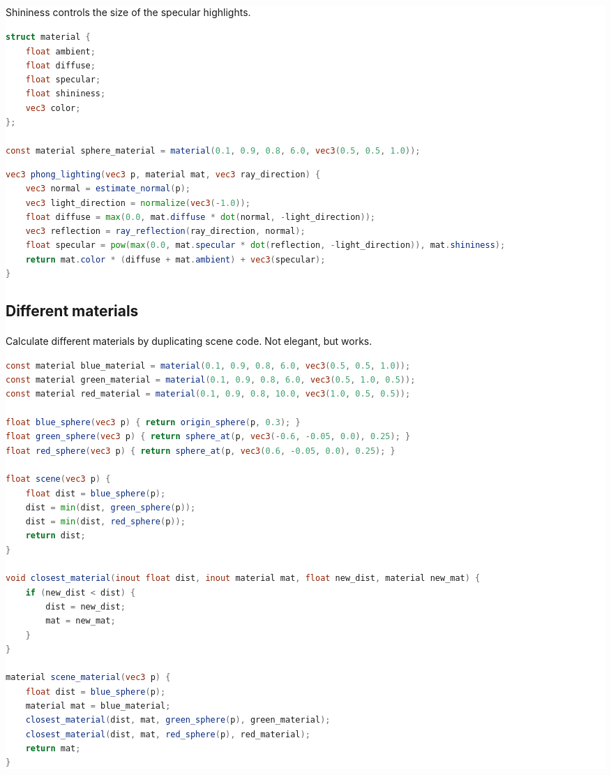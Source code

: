 Shininess controls the size of the specular highlights.

```glsl
struct material {
    float ambient;
    float diffuse;
    float specular;
    float shininess;
    vec3 color;
};

const material sphere_material = material(0.1, 0.9, 0.8, 6.0, vec3(0.5, 0.5, 1.0));
```

```glsl
vec3 phong_lighting(vec3 p, material mat, vec3 ray_direction) {
    vec3 normal = estimate_normal(p);
    vec3 light_direction = normalize(vec3(-1.0));
    float diffuse = max(0.0, mat.diffuse * dot(normal, -light_direction));
    vec3 reflection = ray_reflection(ray_direction, normal);
    float specular = pow(max(0.0, mat.specular * dot(reflection, -light_direction)), mat.shininess);
    return mat.color * (diffuse + mat.ambient) + vec3(specular);
}
```

## Different materials

Calculate different materials by duplicating scene code. Not elegant, but works.

```glsl
const material blue_material = material(0.1, 0.9, 0.8, 6.0, vec3(0.5, 0.5, 1.0));
const material green_material = material(0.1, 0.9, 0.8, 6.0, vec3(0.5, 1.0, 0.5));
const material red_material = material(0.1, 0.9, 0.8, 10.0, vec3(1.0, 0.5, 0.5));

float blue_sphere(vec3 p) { return origin_sphere(p, 0.3); }
float green_sphere(vec3 p) { return sphere_at(p, vec3(-0.6, -0.05, 0.0), 0.25); }
float red_sphere(vec3 p) { return sphere_at(p, vec3(0.6, -0.05, 0.0), 0.25); }

float scene(vec3 p) {
    float dist = blue_sphere(p);
    dist = min(dist, green_sphere(p));
    dist = min(dist, red_sphere(p));
    return dist;
}

void closest_material(inout float dist, inout material mat, float new_dist, material new_mat) {
    if (new_dist < dist) {
        dist = new_dist;
        mat = new_mat;
    }
}

material scene_material(vec3 p) {
    float dist = blue_sphere(p);
    material mat = blue_material;
    closest_material(dist, mat, green_sphere(p), green_material);
    closest_material(dist, mat, red_sphere(p), red_material);
    return mat;
}
```
